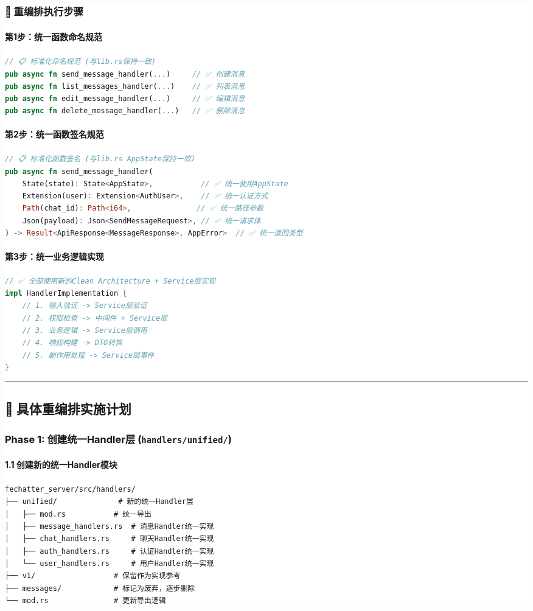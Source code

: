 ### 🔄 重编排执行步骤

#### 第1步：统一函数命名规范
```rust
// 📋 标准化命名规范 (与lib.rs保持一致)
pub async fn send_message_handler(...)     // ✅ 创建消息
pub async fn list_messages_handler(...)    // ✅ 列表消息  
pub async fn edit_message_handler(...)     // ✅ 编辑消息
pub async fn delete_message_handler(...)   // ✅ 删除消息
```

#### 第2步：统一函数签名规范
```rust
// 📋 标准化函数签名 (与lib.rs AppState保持一致)
pub async fn send_message_handler(
    State(state): State<AppState>,           // ✅ 统一使用AppState
    Extension(user): Extension<AuthUser>,    // ✅ 统一认证方式
    Path(chat_id): Path<i64>,               // ✅ 统一路径参数
    Json(payload): Json<SendMessageRequest>, // ✅ 统一请求体
) -> Result<ApiResponse<MessageResponse>, AppError>  // ✅ 统一返回类型
```

#### 第3步：统一业务逻辑实现
```rust
// ✅ 全部使用新的Clean Architecture + Service层实现
impl HandlerImplementation {
    // 1. 输入验证 -> Service层验证
    // 2. 权限检查 -> 中间件 + Service层
    // 3. 业务逻辑 -> Service层调用
    // 4. 响应构建 -> DTO转换
    // 5. 副作用处理 -> Service层事件
}
```

---

## 🚀 具体重编排实施计划

### Phase 1: 创建统一Handler层 (`handlers/unified/`)

#### 1.1 创建新的统一Handler模块
```
fechatter_server/src/handlers/
├── unified/              # 新的统一Handler层
│   ├── mod.rs           # 统一导出
│   ├── message_handlers.rs  # 消息Handler统一实现
│   ├── chat_handlers.rs     # 聊天Handler统一实现
│   ├── auth_handlers.rs     # 认证Handler统一实现
│   └── user_handlers.rs     # 用户Handler统一实现
├── v1/                  # 保留作为实现参考
├── messages/            # 标记为废弃，逐步删除
└── mod.rs               # 更新导出逻辑
```

